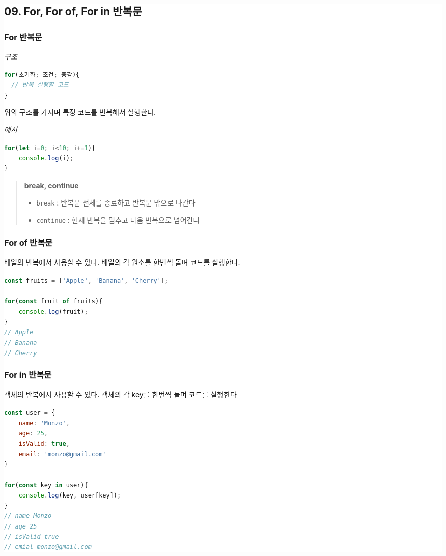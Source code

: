 ## 09. For, For of, For in 반복문

### For 반복문

*구조*

```js
for(초기화; 조건; 증감){
  // 반복 실행할 코드
}
```

위의 구조를 가지며 특정 코드를 반복해서 실행한다. 

*예시*

```js
for(let i=0; i<10; i+=1){
    console.log(i);
}
```

> **break, continue**
> 
> - `break` : 반복문 전체를 종료하고 반복문 밖으로 나간다
> 
> - `continue` : 현재 반복을 멈추고 다음 반복으로 넘어간다

### For of 반복문

배열의 반복에서 사용할 수 있다. 배열의 각 원소를 한번씩 돌며 코드를 실행한다.

```js
const fruits = ['Apple', 'Banana', 'Cherry'];

for(const fruit of fruits){
    console.log(fruit);
}
// Apple
// Banana
// Cherry
```

### For in 반복문

객체의 반복에서 사용할 수 있다. 객체의 각 key를 한번씩 돌며 코드를 실행한다

```js
const user = {
    name: 'Monzo',
    age: 25,
    isValid: true,
    email: 'monzo@gmail.com'
}

for(const key in user){
    console.log(key, user[key]);
}
// name Monzo
// age 25
// isValid true
// emial monzo@gmail.com
```
